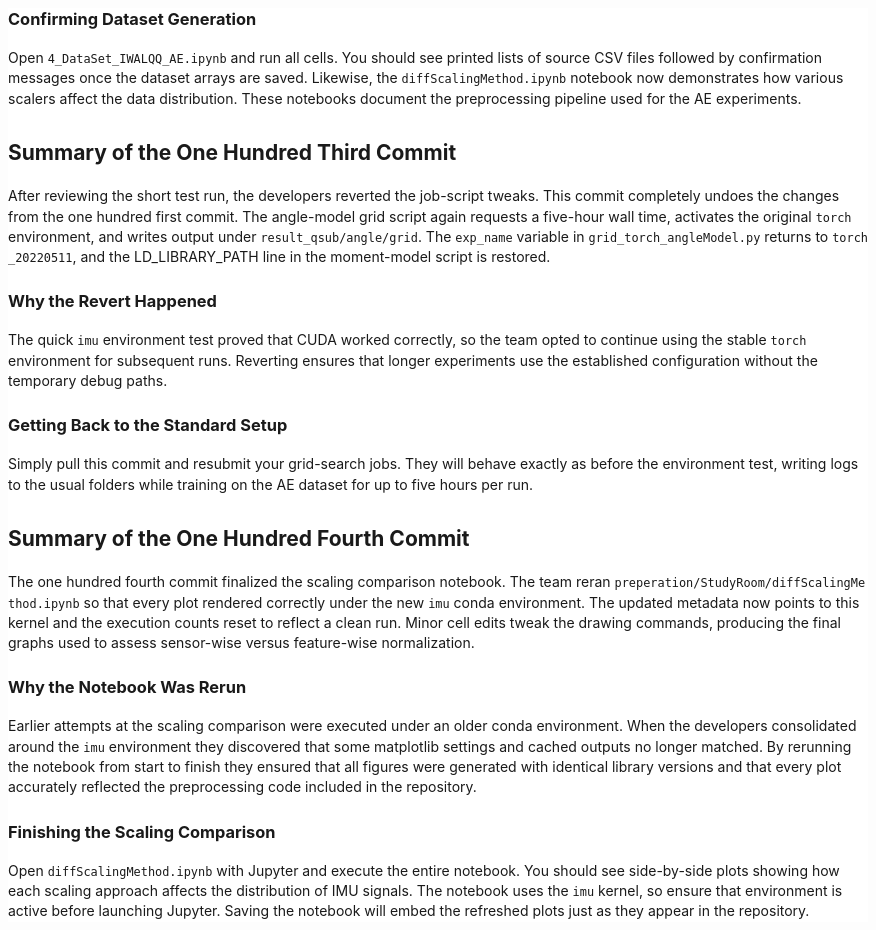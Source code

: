 ### Confirming Dataset Generation

Open `4_DataSet_IWALQQ_AE.ipynb` and run all cells. You should see printed lists of source CSV files followed by confirmation messages once the dataset arrays are saved. Likewise, the `diffScalingMethod.ipynb` notebook now demonstrates how various scalers affect the data distribution. These notebooks document the preprocessing pipeline used for the AE experiments.

## Summary of the One Hundred Third Commit

After reviewing the short test run, the developers reverted the job-script tweaks. This commit completely undoes the changes from the one hundred first commit. The angle-model grid script again requests a five-hour wall time, activates the original `torch` environment, and writes output under `result_qsub/angle/grid`. The `exp_name` variable in `grid_torch_angleModel.py` returns to `torch_20220511`, and the LD_LIBRARY_PATH line in the moment-model script is restored.

### Why the Revert Happened

The quick `imu` environment test proved that CUDA worked correctly, so the team opted to continue using the stable `torch` environment for subsequent runs. Reverting ensures that longer experiments use the established configuration without the temporary debug paths.

### Getting Back to the Standard Setup

Simply pull this commit and resubmit your grid-search jobs. They will behave exactly as before the environment test, writing logs to the usual folders while training on the AE dataset for up to five hours per run.

## Summary of the One Hundred Fourth Commit

The one hundred fourth commit finalized the scaling comparison notebook. The team reran
`preperation/StudyRoom/diffScalingMethod.ipynb` so that every plot rendered correctly
under the new `imu` conda environment. The updated metadata now points to this kernel
and the execution counts reset to reflect a clean run. Minor cell edits tweak the
drawing commands, producing the final graphs used to assess sensor-wise versus
feature-wise normalization.

### Why the Notebook Was Rerun

Earlier attempts at the scaling comparison were executed under an older conda
environment.  When the developers consolidated around the `imu` environment they
discovered that some matplotlib settings and cached outputs no longer matched. By
rerunning the notebook from start to finish they ensured that all figures were
generated with identical library versions and that every plot accurately reflected
the preprocessing code included in the repository.

### Finishing the Scaling Comparison

Open `diffScalingMethod.ipynb` with Jupyter and execute the entire notebook. You should see side-by-side plots showing how each scaling approach affects the distribution of IMU signals. The notebook uses the `imu` kernel, so ensure that environment is active before launching Jupyter. Saving the notebook will embed the refreshed plots just as they appear in the repository.
